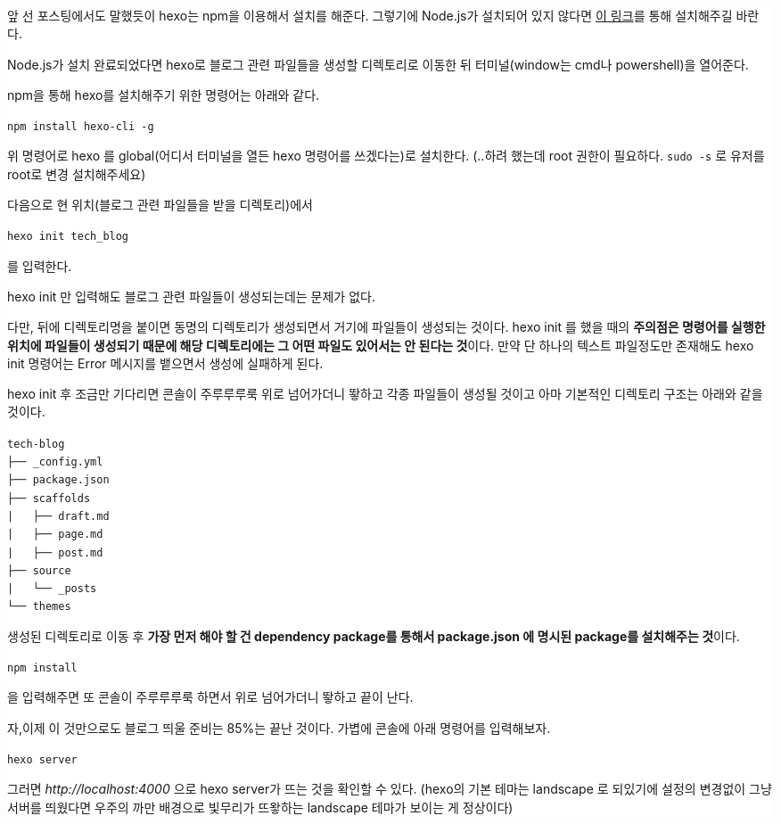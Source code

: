 앞 선 포스팅에서도 말했듯이 hexo는 npm을 이용해서 설치를 해준다.
그렇기에 Node.js가 설치되어 있지 않다면 [이 링크](https://nodejs.org/en/download/)를 통해 설치해주길 바란다.

Node.js가 설치 완료되었다면 hexo로 블로그 관련 파일들을 생성할 디렉토리로 이동한 뒤
터미널(window는 cmd나 powershell)을 열어준다.

npm을 통해 hexo를 설치해주기 위한 명령어는 아래와 같다.
```
npm install hexo-cli -g
```
위 명령어로 hexo 를 global(어디서 터미널을 열든 hexo 명령어를 쓰겠다는)로 설치한다.
(..하려 했는데 root 권한이 필요하다. `sudo -s` 로 유저를 root로 변경 설치해주세요)

다음으로 현 위치(블로그 관련 파일들을 받을 디렉토리)에서 
```
hexo init tech_blog
```
를 입력한다.

hexo init 만 입력해도 블로그 관련 파일들이 생성되는데는 문제가 없다.

다만, 뒤에 디렉토리명을 붙이면 동명의 디렉토리가 생성되면서 거기에 파일들이 생성되는 것이다.
hexo init 를 했을 때의 **주의점은 명령어를 실행한 위치에 파일들이 생성되기 때문에 해당 디렉토리에는 그 어떤 파일도 있어서는 안 된다는 것**이다.
만약 단 하나의 텍스트 파일정도만 존재해도 hexo init 명령어는 Error 메시지를 뱉으면서 생성에 실패하게 된다.

hexo init 후 조금만 기다리면 콘솔이 주루루루룩 위로 넘어가더니 뙇하고 각종 파일들이 생성될 것이고
아마 기본적인 디렉토리 구조는 아래와 같을 것이다.

```
tech-blog
├── _config.yml
├── package.json
├── scaffolds
|   ├── draft.md
|   ├── page.md
|   ├── post.md
├── source
|   └── _posts
└── themes

```

생성된 디렉토리로 이동 후 **가장 먼저 해야 할 건 dependency package를 통해서
package.json 에 명시된 package를 설치해주는 것**이다.

```
npm install
```
을 입력해주면 또 콘솔이 주루루루룩 하면서 위로 넘어가더니 뙇하고 끝이 난다.

자,이제 이 것만으로도 블로그 띄울 준비는 85%는 끝난 것이다.
가볍에 콘솔에 아래 명령어를 입력해보자.
```
hexo server
```
그러면 _http://localhost:4000_ 으로 hexo server가 뜨는 것을 확인할 수 있다.
(hexo의 기본 테마는 landscape 로 되있기에 설정의 변경없이 그냥 서버를 띄웠다면 
우주의 까만 배경으로 빛무리가 뜨왛하는 landscape 테마가 보이는 게 정상이다)
